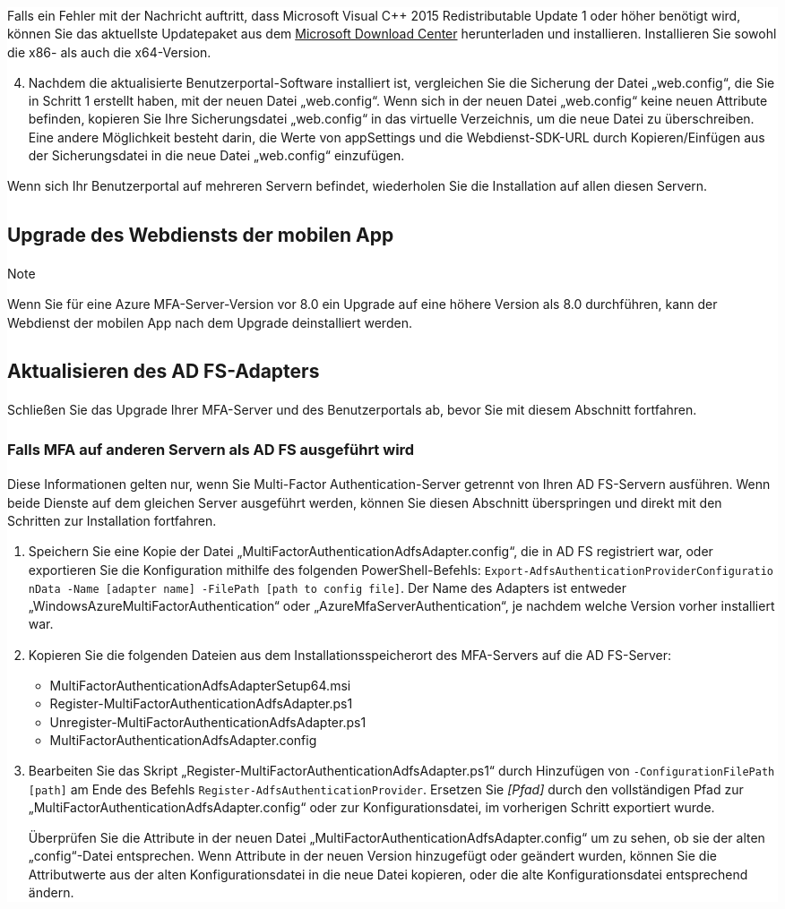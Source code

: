    Falls ein Fehler mit der Nachricht auftritt, dass Microsoft Visual C++ 2015 Redistributable Update 1 oder höher benötigt wird, können Sie das aktuellste Updatepaket aus dem [Microsoft Download Center](https://www.microsoft.com/download/) herunterladen und installieren. Installieren Sie sowohl die x86- als auch die x64-Version.

4. Nachdem die aktualisierte Benutzerportal-Software installiert ist, vergleichen Sie die Sicherung der Datei „web.config“, die Sie in Schritt 1 erstellt haben, mit der neuen Datei „web.config“. Wenn sich in der neuen Datei „web.config“ keine neuen Attribute befinden, kopieren Sie Ihre Sicherungsdatei „web.config“ in das virtuelle Verzeichnis, um die neue Datei zu überschreiben. Eine andere Möglichkeit besteht darin, die Werte von appSettings und die Webdienst-SDK-URL durch Kopieren/Einfügen aus der Sicherungsdatei in die neue Datei „web.config“ einzufügen.

Wenn sich Ihr Benutzerportal auf mehreren Servern befindet, wiederholen Sie die Installation auf allen diesen Servern.

## <a name="upgrade-the-mobile-app-web-service"></a>Upgrade des Webdiensts der mobilen App

> [!NOTE]
> Wenn Sie für eine Azure MFA-Server-Version vor 8.0 ein Upgrade auf eine höhere Version als 8.0 durchführen, kann der Webdienst der mobilen App nach dem Upgrade deinstalliert werden.

## <a name="upgrade-the-ad-fs-adapters"></a>Aktualisieren des AD FS-Adapters

Schließen Sie das Upgrade Ihrer MFA-Server und des Benutzerportals ab, bevor Sie mit diesem Abschnitt fortfahren.

### <a name="if-mfa-runs-on-different-servers-than-ad-fs"></a>Falls MFA auf anderen Servern als AD FS ausgeführt wird

Diese Informationen gelten nur, wenn Sie Multi-Factor Authentication-Server getrennt von Ihren AD FS-Servern ausführen. Wenn beide Dienste auf dem gleichen Server ausgeführt werden, können Sie diesen Abschnitt überspringen und direkt mit den Schritten zur Installation fortfahren. 

1. Speichern Sie eine Kopie der Datei „MultiFactorAuthenticationAdfsAdapter.config“, die in AD FS registriert war, oder exportieren Sie die Konfiguration mithilfe des folgenden PowerShell-Befehls: `Export-AdfsAuthenticationProviderConfigurationData -Name [adapter name] -FilePath [path to config file]`. Der Name des Adapters ist entweder „WindowsAzureMultiFactorAuthentication“ oder „AzureMfaServerAuthentication“, je nachdem welche Version vorher installiert war.
2. Kopieren Sie die folgenden Dateien aus dem Installationsspeicherort des MFA-Servers auf die AD FS-Server:

   * MultiFactorAuthenticationAdfsAdapterSetup64.msi
   * Register-MultiFactorAuthenticationAdfsAdapter.ps1
   * Unregister-MultiFactorAuthenticationAdfsAdapter.ps1
   * MultiFactorAuthenticationAdfsAdapter.config

3. Bearbeiten Sie das Skript „Register-MultiFactorAuthenticationAdfsAdapter.ps1“ durch Hinzufügen von `-ConfigurationFilePath [path]` am Ende des Befehls `Register-AdfsAuthenticationProvider`. Ersetzen Sie *[Pfad]* durch den vollständigen Pfad zur „MultiFactorAuthenticationAdfsAdapter.config“ oder zur Konfigurationsdatei, im vorherigen Schritt exportiert wurde.

   Überprüfen Sie die Attribute in der neuen Datei „MultiFactorAuthenticationAdfsAdapter.config“ um zu sehen, ob sie der alten „config“-Datei entsprechen. Wenn Attribute in der neuen Version hinzugefügt oder geändert wurden, können Sie die Attributwerte aus der alten Konfigurationsdatei in die neue Datei kopieren, oder die alte Konfigurationsdatei entsprechend ändern.
